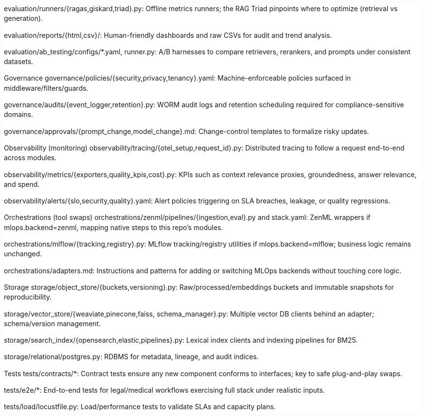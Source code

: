 evaluation/runners/{ragas,giskard,triad}.py: Offline metrics runners; the RAG Triad pinpoints where to optimize (retrieval vs generation).

evaluation/reports/{html,csv}/: Human-friendly dashboards and raw CSVs for audit and trend analysis.

evaluation/ab_testing/configs/*.yaml, runner.py: A/B harnesses to compare retrievers, rerankers, and prompts under consistent datasets.

Governance
governance/policies/{security,privacy,tenancy}.yaml: Machine-enforceable policies surfaced in middleware/filters/guards.

governance/audits/{event_logger,retention}.py: WORM audit logs and retention scheduling required for compliance-sensitive domains.

governance/approvals/{prompt_change,model_change}.md: Change-control templates to formalize risky updates.

Observability (monitoring)
observability/tracing/{otel_setup,request_id}.py: Distributed tracing to follow a request end-to-end across modules.

observability/metrics/{exporters,quality_kpis,cost}.py: KPIs such as context relevance proxies, groundedness, answer relevance, and spend.

observability/alerts/{slo,security,quality}.yaml: Alert policies triggering on SLA breaches, leakage, or quality regressions.

Orchestrations (tool swaps)
orchestrations/zenml/pipelines/{ingestion,eval}.py and stack.yaml: ZenML wrappers if mlops.backend=zenml, mapping native steps to this repo’s modules.

orchestrations/mlflow/{tracking,registry}.py: MLflow tracking/registry utilities if mlops.backend=mlflow; business logic remains unchanged.

orchestrations/adapters.md: Instructions and patterns for adding or switching MLOps backends without touching core logic.

Storage
storage/object_store/{buckets,versioning}.py: Raw/processed/embeddings buckets and immutable snapshots for reproducibility.

storage/vector_store/{weaviate,pinecone,faiss, schema_manager}.py: Multiple vector DB clients behind an adapter; schema/version management.

storage/search_index/{opensearch,elastic,pipelines}.py: Lexical index clients and indexing pipelines for BM25.

storage/relational/postgres.py: RDBMS for metadata, lineage, and audit indices.

Tests
tests/contracts/*: Contract tests ensure any new component conforms to interfaces; key to safe plug-and-play swaps.

tests/e2e/*: End-to-end tests for legal/medical workflows exercising full stack under realistic inputs.

tests/load/locustfile.py: Load/performance tests to validate SLAs and capacity plans.
